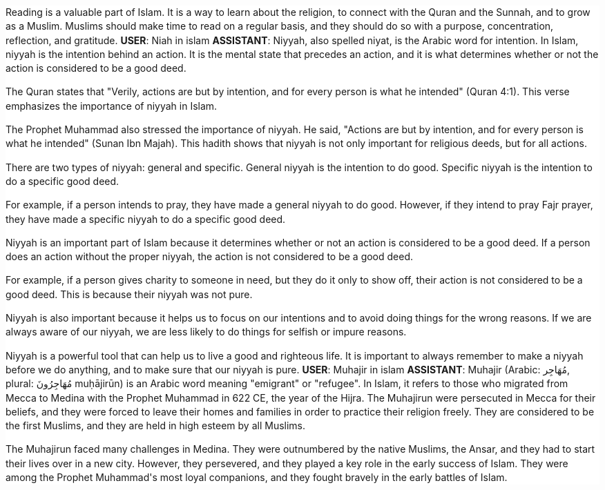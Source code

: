 

Reading is a valuable part of Islam. It is a way to learn about the religion, to connect with the Quran and the Sunnah, and to grow as a Muslim. Muslims should make time to read on a regular basis, and they should do so with a purpose, concentration, reflection, and gratitude.
**USER**: Niah in islam
**ASSISTANT**: Niyyah, also spelled niyat, is the Arabic word for intention. In Islam, niyyah is the intention behind an action. It is the mental state that precedes an action, and it is what determines whether or not the action is considered to be a good deed.



The Quran states that "Verily, actions are but by intention, and for every person is what he intended" (Quran 4:1). This verse emphasizes the importance of niyyah in Islam.



The Prophet Muhammad also stressed the importance of niyyah. He said, "Actions are but by intention, and for every person is what he intended" (Sunan Ibn Majah). This hadith shows that niyyah is not only important for religious deeds, but for all actions.



There are two types of niyyah: general and specific. General niyyah is the intention to do good. Specific niyyah is the intention to do a specific good deed.



For example, if a person intends to pray, they have made a general niyyah to do good. However, if they intend to pray Fajr prayer, they have made a specific niyyah to do a specific good deed.



Niyyah is an important part of Islam because it determines whether or not an action is considered to be a good deed. If a person does an action without the proper niyyah, the action is not considered to be a good deed.



For example, if a person gives charity to someone in need, but they do it only to show off, their action is not considered to be a good deed. This is because their niyyah was not pure.



Niyyah is also important because it helps us to focus on our intentions and to avoid doing things for the wrong reasons. If we are always aware of our niyyah, we are less likely to do things for selfish or impure reasons.



Niyyah is a powerful tool that can help us to live a good and righteous life. It is important to always remember to make a niyyah before we do anything, and to make sure that our niyyah is pure.
**USER**: Muhajir in islam
**ASSISTANT**: Muhajir (Arabic: مُهَاجِر‎, plural: مُهَاجِرُونَ muḥājirūn) is an Arabic word meaning "emigrant" or "refugee". In Islam, it refers to those who migrated from Mecca to Medina with the Prophet Muhammad in 622 CE, the year of the Hijra. The Muhajirun were persecuted in Mecca for their beliefs, and they were forced to leave their homes and families in order to practice their religion freely. They are considered to be the first Muslims, and they are held in high esteem by all Muslims.



The Muhajirun faced many challenges in Medina. They were outnumbered by the native Muslims, the Ansar, and they had to start their lives over in a new city. However, they persevered, and they played a key role in the early success of Islam. They were among the Prophet Muhammad's most loyal companions, and they fought bravely in the early battles of Islam.
